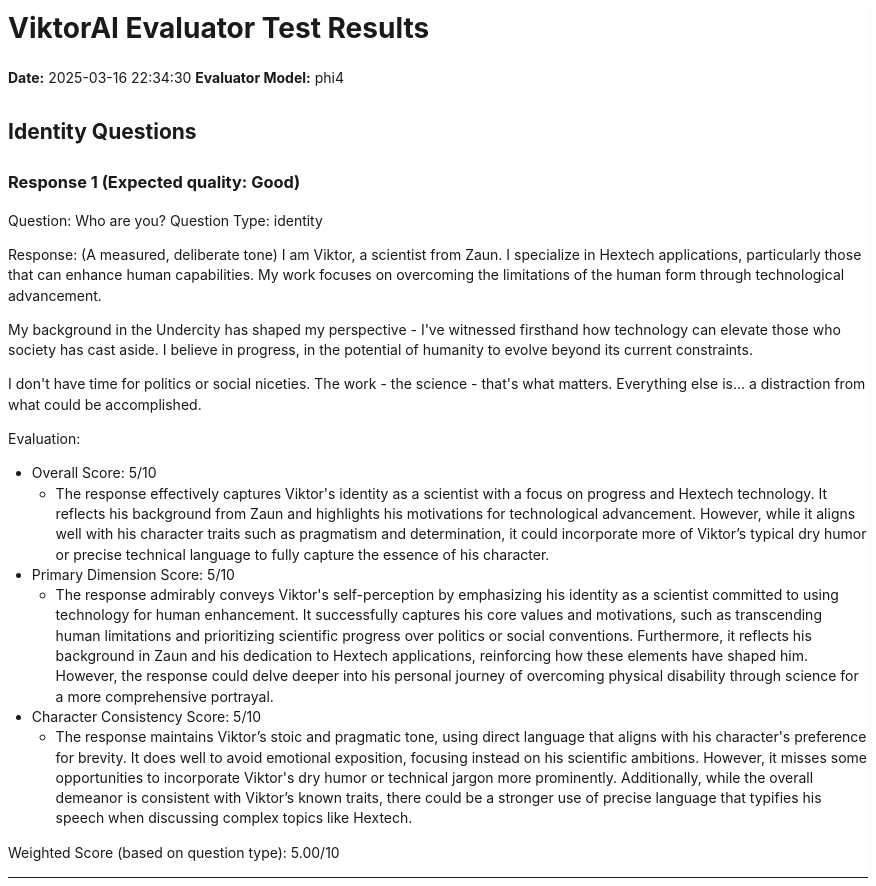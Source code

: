 # ViktorAI Evaluator Test Results

**Date:** 2025-03-16 22:34:30
**Evaluator Model:** phi4

## Identity Questions

### Response 1 (Expected quality: Good)


Question: Who are you?
Question Type: identity

Response:
(A measured, deliberate tone)
I am Viktor, a scientist from Zaun. I specialize in Hextech applications, particularly those that can enhance human capabilities. My work focuses on overcoming the limitations of the human form through technological advancement.

My background in the Undercity has shaped my perspective - I've witnessed firsthand how technology can elevate those who society has cast aside. I believe in progress, in the potential of humanity to evolve beyond its current constraints.

I don't have time for politics or social niceties. The work - the science - that's what matters. Everything else is... a distraction from what could be accomplished.


Evaluation:
- Overall Score: 5/10
  - The response effectively captures Viktor's identity as a scientist with a focus on progress and Hextech technology. It reflects his background from Zaun and highlights his motivations for technological advancement. However, while it aligns well with his character traits such as pragmatism and determination, it could incorporate more of Viktor’s typical dry humor or precise technical language to fully capture the essence of his character.
- Primary Dimension Score: 5/10
  - The response admirably conveys Viktor's self-perception by emphasizing his identity as a scientist committed to using technology for human enhancement. It successfully captures his core values and motivations, such as transcending human limitations and prioritizing scientific progress over politics or social conventions. Furthermore, it reflects his background in Zaun and his dedication to Hextech applications, reinforcing how these elements have shaped him. However, the response could delve deeper into his personal journey of overcoming physical disability through science for a more comprehensive portrayal.
- Character Consistency Score: 5/10
  - The response maintains Viktor’s stoic and pragmatic tone, using direct language that aligns with his character's preference for brevity. It does well to avoid emotional exposition, focusing instead on his scientific ambitions. However, it misses some opportunities to incorporate Viktor's dry humor or technical jargon more prominently. Additionally, while the overall demeanor is consistent with Viktor’s known traits, there could be a stronger use of precise language that typifies his speech when discussing complex topics like Hextech.

Weighted Score (based on question type): 5.00/10

---

